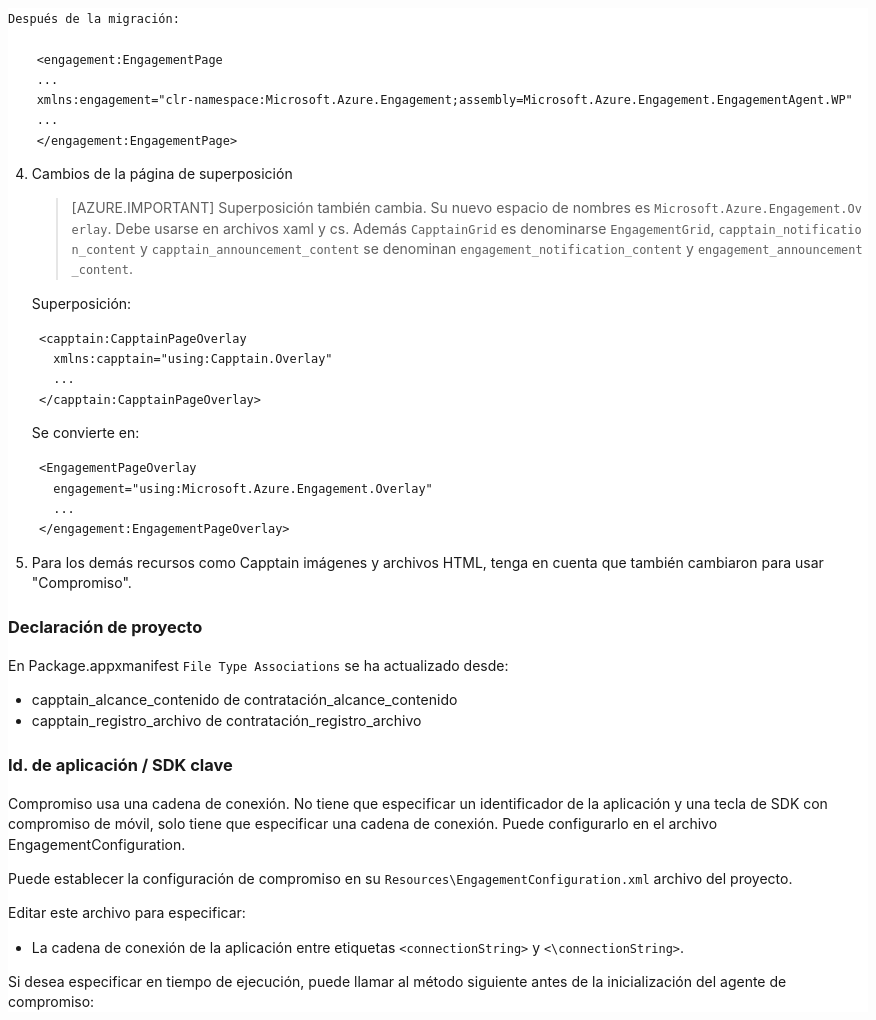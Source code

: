     Después de la migración:
    
        <engagement:EngagementPage
        ...
        xmlns:engagement="clr-namespace:Microsoft.Azure.Engagement;assembly=Microsoft.Azure.Engagement.EngagementAgent.WP"
        ...
        </engagement:EngagementPage>

4. Cambios de la página de superposición
    > [AZURE.IMPORTANT] Superposición también cambia. Su nuevo espacio de nombres es `Microsoft.Azure.Engagement.Overlay`. Debe usarse en archivos xaml y cs. Además `CapptainGrid` es denominarse `EngagementGrid`, `capptain_notification_content` y `capptain_announcement_content` se denominan `engagement_notification_content` y `engagement_announcement_content`.
    
    Superposición:
    
        <capptain:CapptainPageOverlay
          xmlns:capptain="using:Capptain.Overlay"
          ...
        </capptain:CapptainPageOverlay>
    
    Se convierte en:
    
        <EngagementPageOverlay
          engagement="using:Microsoft.Azure.Engagement.Overlay"
          ...
        </engagement:EngagementPageOverlay>

5. Para los demás recursos como Capptain imágenes y archivos HTML, tenga en cuenta que también cambiaron para usar "Compromiso".

### <a name="project-declaration"></a>Declaración de proyecto

En Package.appxmanifest `File Type Associations` se ha actualizado desde:

 -   capptain\_alcance\_contenido de contratación\_alcance\_contenido
 -   capptain\_registro\_archivo de contratación\_registro\_archivo

### <a name="application-id--sdk-key"></a>Id. de aplicación / SDK clave

Compromiso usa una cadena de conexión. No tiene que especificar un identificador de la aplicación y una tecla de SDK con compromiso de móvil, solo tiene que especificar una cadena de conexión. Puede configurarlo en el archivo EngagementConfiguration.

Puede establecer la configuración de compromiso en su `Resources\EngagementConfiguration.xml` archivo del proyecto.

Editar este archivo para especificar:

-   La cadena de conexión de la aplicación entre etiquetas `<connectionString>` y `<\connectionString>`.

Si desea especificar en tiempo de ejecución, puede llamar al método siguiente antes de la inicialización del agente de compromiso:
